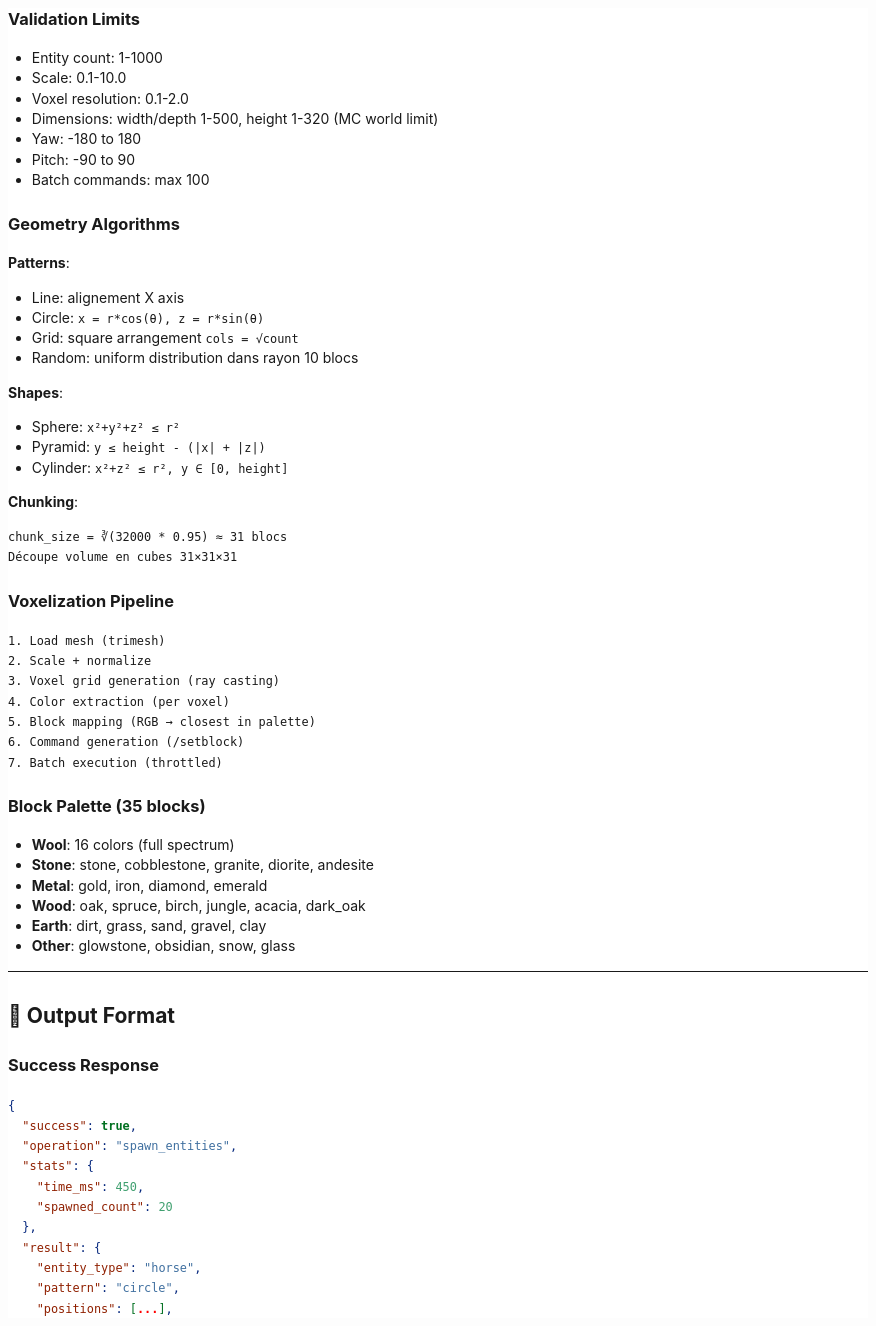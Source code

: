 ### **Validation Limits**
- Entity count: 1-1000
- Scale: 0.1-10.0
- Voxel resolution: 0.1-2.0
- Dimensions: width/depth 1-500, height 1-320 (MC world limit)
- Yaw: -180 to 180
- Pitch: -90 to 90
- Batch commands: max 100

### **Geometry Algorithms**

**Patterns**:
- Line: alignement X axis
- Circle: `x = r*cos(θ), z = r*sin(θ)`
- Grid: square arrangement `cols = √count`
- Random: uniform distribution dans rayon 10 blocs

**Shapes**:
- Sphere: `x²+y²+z² ≤ r²`
- Pyramid: `y ≤ height - (|x| + |z|)`
- Cylinder: `x²+z² ≤ r², y ∈ [0, height]`

**Chunking**:
```
chunk_size = ∛(32000 * 0.95) ≈ 31 blocs
Découpe volume en cubes 31×31×31
```

### **Voxelization Pipeline**
```
1. Load mesh (trimesh)
2. Scale + normalize
3. Voxel grid generation (ray casting)
4. Color extraction (per voxel)
5. Block mapping (RGB → closest in palette)
6. Command generation (/setblock)
7. Batch execution (throttled)
```

### **Block Palette (35 blocks)**
- **Wool**: 16 colors (full spectrum)
- **Stone**: stone, cobblestone, granite, diorite, andesite
- **Metal**: gold, iron, diamond, emerald
- **Wood**: oak, spruce, birch, jungle, acacia, dark_oak
- **Earth**: dirt, grass, sand, gravel, clay
- **Other**: glowstone, obsidian, snow, glass

---

## 📝 Output Format

### **Success Response**
```json
{
  "success": true,
  "operation": "spawn_entities",
  "stats": {
    "time_ms": 450,
    "spawned_count": 20
  },
  "result": {
    "entity_type": "horse",
    "pattern": "circle",
    "positions": [...],
```